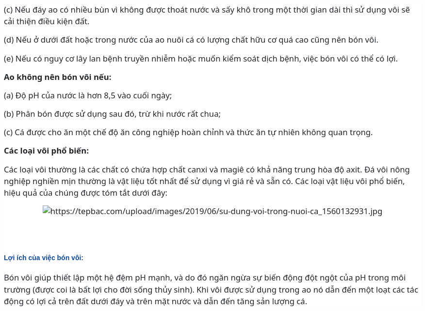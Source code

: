 <p><span style="background-color:white"><span style="font-size:12.5pt"><span style="font-family:&quot;Segoe UI&quot;,sans-serif"><span style="color:#212529">(c) Nếu đ&aacute;y ao c&oacute; nhiều b&ugrave;n v&igrave; kh&ocirc;ng được tho&aacute;t nước v&agrave; sấy kh&ocirc; trong một thời gian d&agrave;i th&igrave; sử dụng v&ocirc;i sẽ cải thiện điều kiện đất.</span></span></span></span></p>

<p><span style="background-color:white"><span style="font-size:12.5pt"><span style="font-family:&quot;Segoe UI&quot;,sans-serif"><span style="color:#212529">(d) Nếu ở dưới đất hoặc trong nước của ao nu&ocirc;i c&aacute; c&oacute; lượng chất hữu cơ qu&aacute; cao cũng n&ecirc;n b&oacute;n v&ocirc;i.</span></span></span></span></p>

<p><span style="background-color:white"><span style="font-size:12.5pt"><span style="font-family:&quot;Segoe UI&quot;,sans-serif"><span style="color:#212529">(e) Nếu c&oacute; nguy cơ l&acirc;y lan bệnh truyền nhiễm hoặc muốn kiểm so&aacute;t dịch bệnh, việc b&oacute;n v&ocirc;i c&oacute; thể c&oacute; lợi.</span></span></span></span></p>

<p><span style="background-color:white"><strong><span style="font-size:12.5pt"><span style="font-family:&quot;Segoe UI&quot;,sans-serif"><span style="color:#212529">Ao kh&ocirc;ng n&ecirc;n b&oacute;n v&ocirc;i nếu:</span></span></span></strong></span></p>

<p><span style="background-color:white"><span style="font-size:12.5pt"><span style="font-family:&quot;Segoe UI&quot;,sans-serif"><span style="color:#212529">(a) Độ pH của nước l&agrave; hơn 8,5 v&agrave;o cuối ng&agrave;y;</span></span></span></span></p>

<p><span style="background-color:white"><span style="font-size:12.5pt"><span style="font-family:&quot;Segoe UI&quot;,sans-serif"><span style="color:#212529">(b) Ph&acirc;n b&oacute;n được sử dụng sau đ&oacute;, trừ khi nước rất chua;</span></span></span></span></p>

<p><span style="background-color:white"><span style="font-size:12.5pt"><span style="font-family:&quot;Segoe UI&quot;,sans-serif"><span style="color:#212529">(c) C&aacute; được cho ăn một chế độ ăn c&ocirc;ng nghiệp ho&agrave;n chỉnh v&agrave; thức ăn tự nhi&ecirc;n kh&ocirc;ng quan trọng.</span></span></span></span></p>

<p><span style="background-color:white"><strong><span style="font-size:12.5pt"><span style="font-family:&quot;Segoe UI&quot;,sans-serif"><span style="color:#212529">C&aacute;c loại v&ocirc;i phổ biến:</span></span></span></strong></span></p>

<p><span style="background-color:white"><span style="font-size:12.5pt"><span style="font-family:&quot;Segoe UI&quot;,sans-serif"><span style="color:#212529">C&aacute;c loại v&ocirc;i thường l&agrave; c&aacute;c chất c&oacute; chứa hợp chất canxi v&agrave; magi&ecirc; c&oacute; khả năng trung h&ograve;a độ axit. Đ&aacute; v&ocirc;i n&ocirc;ng nghiệp nghiền mịn thường l&agrave; vật liệu tốt nhất để sử dụng v&igrave; gi&aacute; rẻ v&agrave; sẵn c&oacute;. C&aacute;c loại vật liệu v&ocirc;i phổ biến, hiệu quả của ch&uacute;ng được t&oacute;m tắt dưới đ&acirc;y:</span></span></span></span></p>

<p style="text-align:center"><span style="background-color:white"><span style="font-size:12.5pt"><span style="font-family:&quot;Segoe UI&quot;,sans-serif"><span style="color:#212529"><img alt="https://tepbac.com/upload/images/2019/06/su-dung-voi-trong-nuoi-ca_1560132931.jpg" src="https://tepbac.com/upload/images/2019/06/su-dung-voi-trong-nuoi-ca_1560132931.jpg" style="height:339px; width:624px" /></span></span></span></span></p>

<p><br />
&nbsp;</p>

<h4><strong><span style="font-family:&quot;Arial&quot;,sans-serif"><span style="color:#0d47a1">Lợi &iacute;ch của việc b&oacute;n v&ocirc;i:</span></span></strong></h4>

<p><span style="background-color:white"><span style="font-size:12.5pt"><span style="font-family:&quot;Segoe UI&quot;,sans-serif"><span style="color:#212529">B&oacute;n v&ocirc;i gi&uacute;p thiết lập một hệ đệm pH mạnh, v&agrave; do đ&oacute; ngăn ngừa sự biến động đột ngột của pH trong m&ocirc;i trường (được coi l&agrave; bất lợi cho đời sống thủy sinh). Khi v&ocirc;i được sử dụng trong ao n&oacute; dẫn đến một loạt c&aacute;c t&aacute;c động c&oacute; lợi cả tr&ecirc;n đất dưới đ&aacute;y v&agrave; tr&ecirc;n mặt nước v&agrave; dẫn đến tăng sản lượng c&aacute;.</span></span></span></span></p>
